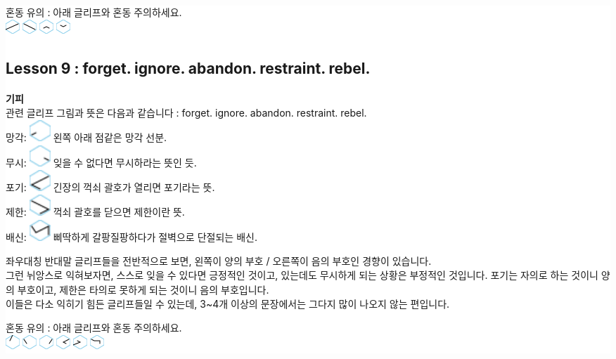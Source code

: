 혼동 유의 : 아래 글리프와 혼동 주의하세요.  
<img width="20" height="20" src="g_create.svg" /> 
<img width="20" height="20" src="g_destroy.svg" /> 
<img width="20" height="20" src="g_more.svg" /> 
<img width="20" height="20" src="g_less.svg" /> 

## Lesson 9 : forget. ignore. abandon. restraint. rebel.
**기피**  
관련 글리프 그림과 뜻은 다음과 같습니다 : forget. ignore. abandon. restraint. rebel.  
망각: <img width="30" height="30" src="g_forget.svg" /> 왼쪽 아래 점같은 망각 선분.  
무시: <img width="30" height="30" src="g_ignore.svg" /> 잊을 수 없다면 무시하라는 뜻인 듯.  
포기: <img width="30" height="30" src="g_abandon.svg" /> 긴장의 꺽쇠 괄호가 열리면 포기라는 뜻.  
제한: <img width="30" height="30" src="g_restraint.svg" /> 꺽쇠 괄호를 닫으면 제한이란 뜻.  
배신: <img width="30" height="30" src="g_rebel.svg" /> 삐딱하게 갈팡질팡하다가 절벽으로 단절되는 배신.  

좌우대칭 반대말 글리프들을 전반적으로 보면, 왼쪽이 양의 부호 / 오른쪽이 음의 부호인 경향이 있습니다.  
그런 뉘앙스로 익혀보자면, 스스로 잊을 수 있다면 긍정적인 것이고, 있는데도 무시하게 되는 상황은 부정적인 것입니다. 
포기는 자의로 하는 것이니 양의 부호이고, 제한은 타의로 못하게 되는 것이니 음의 부호입니다.  
이들은 다소 익히기 힘든 글리프들일 수 있는데, 3~4개 이상의 문장에서는 그다지 많이 나오지 않는 편입니다.

혼동 유의 : 아래 글리프와 혼동 주의하세요.  
<img width="20" height="20" src="g_see.svg" /> 
<img width="20" height="20" src="g_gain.svg" /> 
<img width="20" height="20" src="g_loss.svg" /> 
<img width="20" height="20" src="g_improve.svg" /> 
<img width="20" height="20" src="g_erode.svg" /> 
<img width="20" height="20" src="g_weak.svg" /> 

